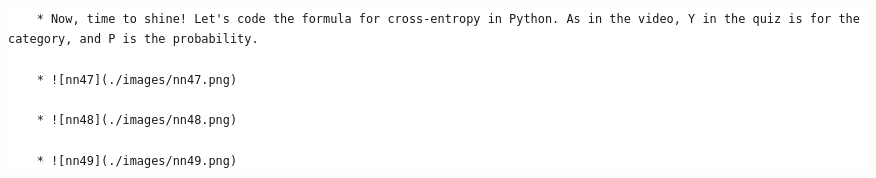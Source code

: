         * Now, time to shine! Let's code the formula for cross-entropy in Python. As in the video, Y in the quiz is for the category, and P is the probability.

        * ![nn47](./images/nn47.png)  

        * ![nn48](./images/nn48.png)  

        * ![nn49](./images/nn49.png)  
